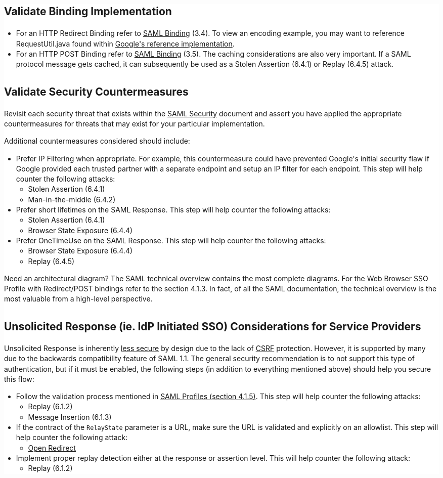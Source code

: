 ## Validate Binding Implementation

- For an HTTP Redirect Binding refer to [SAML Binding](https://docs.oasis-open.org/security/saml/v2.0/saml-bindings-2.0-os.pdf) (3.4). To view an encoding example, you may want to reference RequestUtil.java found within [Google's reference implementation](https://developers.google.com/google-apps/sso/saml_reference_implementation_web).
- For an HTTP POST Binding refer to [SAML Binding](https://docs.oasis-open.org/security/saml/v2.0/saml-bindings-2.0-os.pdf) (3.5). The caching considerations are also very important. If a SAML protocol message gets cached, it can subsequently be used as a Stolen Assertion (6.4.1) or Replay (6.4.5) attack.

## Validate Security Countermeasures

Revisit each security threat that exists within the [SAML Security](https://docs.oasis-open.org/security/saml/v2.0/saml-sec-consider-2.0-os.pdf) document and assert you have applied the appropriate countermeasures for threats that may exist for your particular implementation.

Additional countermeasures considered should include:

- Prefer IP Filtering when appropriate. For example, this countermeasure could have prevented Google's initial security flaw if Google provided each trusted partner with a separate endpoint and setup an IP filter for each endpoint. This step will help counter the following attacks:
    - Stolen Assertion (6.4.1)
    - Man-in-the-middle (6.4.2)
- Prefer short lifetimes on the SAML Response. This step will help counter the following attacks:
    - Stolen Assertion (6.4.1)
    - Browser State Exposure (6.4.4)
- Prefer OneTimeUse on the SAML Response. This step will help counter the following attacks:
    - Browser State Exposure (6.4.4)
    - Replay (6.4.5)

Need an architectural diagram? The [SAML technical overview](https://www.oasis-open.org/committees/download.php/11511/sstc-saml-tech-overview-2.0-draft-03.pdf) contains the most complete diagrams. For the Web Browser SSO Profile with Redirect/POST bindings refer to the section 4.1.3. In fact, of all the SAML documentation, the technical overview is the most valuable from a high-level perspective.

## Unsolicited Response (ie. IdP Initiated SSO) Considerations for Service Providers

Unsolicited Response is inherently [less secure](https://www.identityserver.com/articles/the-dangers-of-saml-idp-initiated-sso) by design due to the lack of [CSRF](https://owasp.org/www-community/attacks/csrf) protection. However, it is supported by many due to the backwards compatibility feature of SAML 1.1. The general security recommendation is to not support this type of authentication, but if it must be enabled, the following steps (in addition to everything mentioned above) should help you secure this flow:

- Follow the validation process mentioned in [SAML Profiles (section 4.1.5)](https://docs.oasis-open.org/security/saml/v2.0/saml-profiles-2.0-os.pdf). This step will help counter the following attacks:
    - Replay (6.1.2)
    - Message Insertion (6.1.3)
- If the contract of the `RelayState` parameter is a URL, make sure the URL is validated and explicitly on an allowlist. This step will help counter the following attack:
    - [Open Redirect](https://cheatsheetseries.owasp.org/cheatsheets/Unvalidated_Redirects_and_Forwards_Cheat_Sheet.html)
- Implement proper replay detection either at the response or assertion level. This will help counter the following attack:
    - Replay (6.1.2)
